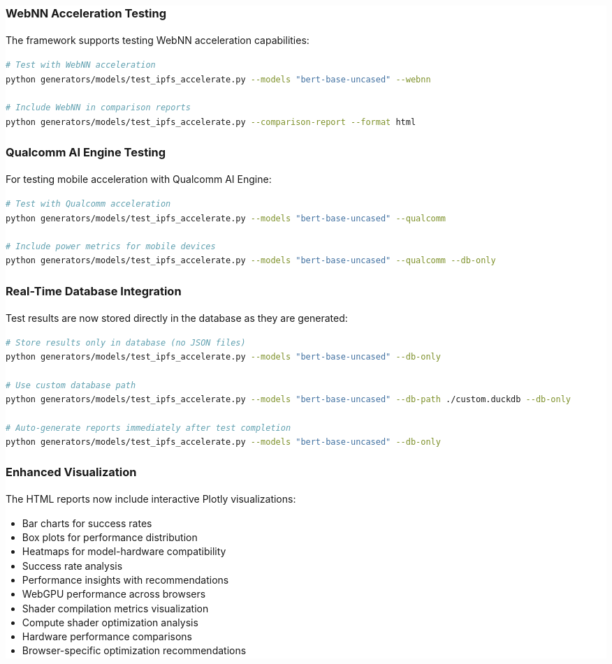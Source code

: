 ### WebNN Acceleration Testing

The framework supports testing WebNN acceleration capabilities:

```bash
# Test with WebNN acceleration
python generators/models/test_ipfs_accelerate.py --models "bert-base-uncased" --webnn

# Include WebNN in comparison reports
python generators/models/test_ipfs_accelerate.py --comparison-report --format html
```

### Qualcomm AI Engine Testing

For testing mobile acceleration with Qualcomm AI Engine:

```bash
# Test with Qualcomm acceleration
python generators/models/test_ipfs_accelerate.py --models "bert-base-uncased" --qualcomm

# Include power metrics for mobile devices
python generators/models/test_ipfs_accelerate.py --models "bert-base-uncased" --qualcomm --db-only
```

### Real-Time Database Integration

Test results are now stored directly in the database as they are generated:

```bash
# Store results only in database (no JSON files)
python generators/models/test_ipfs_accelerate.py --models "bert-base-uncased" --db-only

# Use custom database path
python generators/models/test_ipfs_accelerate.py --models "bert-base-uncased" --db-path ./custom.duckdb --db-only

# Auto-generate reports immediately after test completion
python generators/models/test_ipfs_accelerate.py --models "bert-base-uncased" --db-only
```

### Enhanced Visualization

The HTML reports now include interactive Plotly visualizations:
- Bar charts for success rates
- Box plots for performance distribution
- Heatmaps for model-hardware compatibility
- Success rate analysis
- Performance insights with recommendations
- WebGPU performance across browsers
- Shader compilation metrics visualization
- Compute shader optimization analysis
- Hardware performance comparisons
- Browser-specific optimization recommendations
